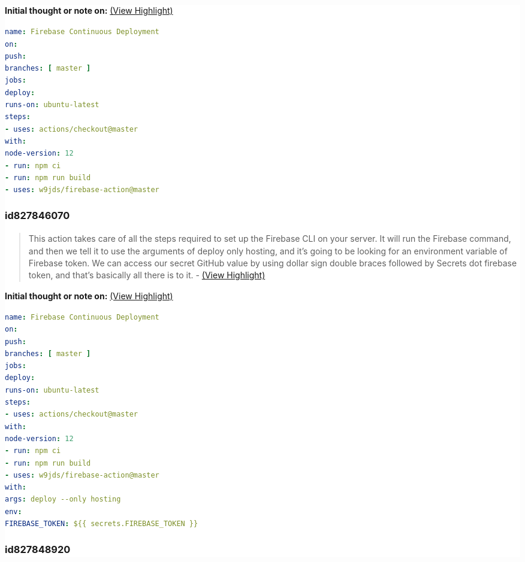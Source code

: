 **Initial thought or note on:** [(View Highlight)](https://read.readwise.io/read/01jfraryfcp9ykpzzhhzr93fe5)
```yml
name: Firebase Continuous Deployment
on:
push:
branches: [ master ]
jobs:
deploy:
runs-on: ubuntu-latest
steps:
- uses: actions/checkout@master
with:
node-version: 12
- run: npm ci
- run: npm run build
- uses: w9jds/firebase-action@master
```

### id827846070

> This action takes care of all the steps required to set up the Firebase CLI on your server. It will run the Firebase command, and then we tell it to use the arguments of deploy
>   only hosting, and it’s going to be looking for an environment variable of Firebase token. We can access our secret GitHub value by using dollar sign double braces followed by Secrets dot firebase token, and that’s basically all there is to it.
> \- [(View Highlight)](https://read.readwise.io/read/01jfrb1rvrk8vjzegz87y54a0j)

**Initial thought or note on:** [(View Highlight)](https://read.readwise.io/read/01jfrb1rvrk8vjzegz87y54a0j)
```yml
name: Firebase Continuous Deployment
on:
push:
branches: [ master ]
jobs:
deploy:
runs-on: ubuntu-latest
steps:
- uses: actions/checkout@master
with:
node-version: 12
- run: npm ci
- run: npm run build
- uses: w9jds/firebase-action@master
with:
args: deploy --only hosting
env:
FIREBASE_TOKEN: ${{ secrets.FIREBASE_TOKEN }}
```

### id827848920
